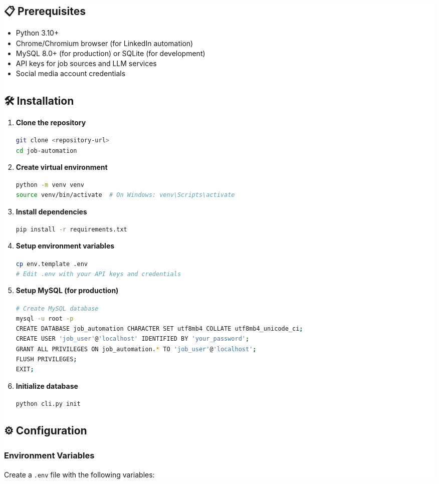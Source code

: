 ## 📋 Prerequisites

- Python 3.10+
- Chrome/Chromium browser (for LinkedIn automation)
- MySQL 8.0+ (for production) or SQLite (for development)
- API keys for job sources and LLM services
- Social media account credentials

## 🛠️ Installation

1. **Clone the repository**
   ```bash
   git clone <repository-url>
   cd job-automation
   ```

2. **Create virtual environment**
   ```bash
   python -m venv venv
   source venv/bin/activate  # On Windows: venv\Scripts\activate
   ```

3. **Install dependencies**
   ```bash
   pip install -r requirements.txt
   ```

4. **Setup environment variables**
   ```bash
   cp env.template .env
   # Edit .env with your API keys and credentials
   ```

5. **Setup MySQL (for production)**
   ```bash
   # Create MySQL database
   mysql -u root -p
   CREATE DATABASE job_automation CHARACTER SET utf8mb4 COLLATE utf8mb4_unicode_ci;
   CREATE USER 'job_user'@'localhost' IDENTIFIED BY 'your_password';
   GRANT ALL PRIVILEGES ON job_automation.* TO 'job_user'@'localhost';
   FLUSH PRIVILEGES;
   EXIT;
   ```

6. **Initialize database**
   ```bash
   python cli.py init
   ```

## ⚙️ Configuration

### Environment Variables

Create a `.env` file with the following variables:
